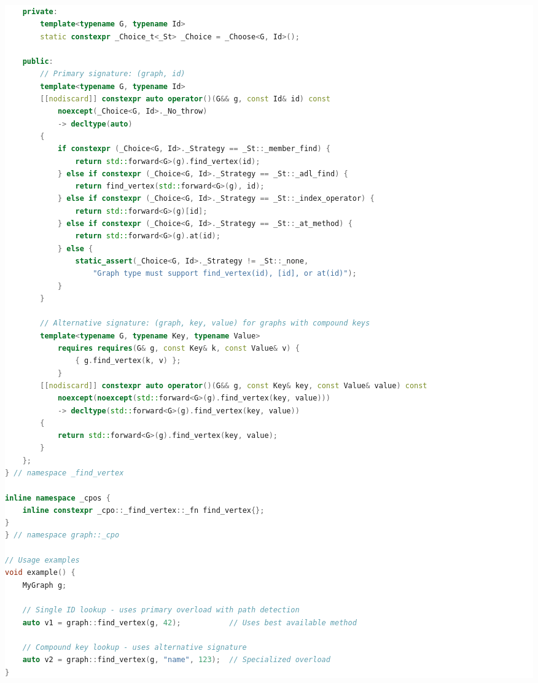 ```cpp
    private:
        template<typename G, typename Id>
        static constexpr _Choice_t<_St> _Choice = _Choose<G, Id>();
        
    public:
        // Primary signature: (graph, id)
        template<typename G, typename Id>
        [[nodiscard]] constexpr auto operator()(G&& g, const Id& id) const
            noexcept(_Choice<G, Id>._No_throw)
            -> decltype(auto)
        {
            if constexpr (_Choice<G, Id>._Strategy == _St::_member_find) {
                return std::forward<G>(g).find_vertex(id);
            } else if constexpr (_Choice<G, Id>._Strategy == _St::_adl_find) {
                return find_vertex(std::forward<G>(g), id);
            } else if constexpr (_Choice<G, Id>._Strategy == _St::_index_operator) {
                return std::forward<G>(g)[id];
            } else if constexpr (_Choice<G, Id>._Strategy == _St::_at_method) {
                return std::forward<G>(g).at(id);
            } else {
                static_assert(_Choice<G, Id>._Strategy != _St::_none,
                    "Graph type must support find_vertex(id), [id], or at(id)");
            }
        }
        
        // Alternative signature: (graph, key, value) for graphs with compound keys
        template<typename G, typename Key, typename Value>
            requires requires(G& g, const Key& k, const Value& v) {
                { g.find_vertex(k, v) };
            }
        [[nodiscard]] constexpr auto operator()(G&& g, const Key& key, const Value& value) const
            noexcept(noexcept(std::forward<G>(g).find_vertex(key, value)))
            -> decltype(std::forward<G>(g).find_vertex(key, value))
        {
            return std::forward<G>(g).find_vertex(key, value);
        }
    };
} // namespace _find_vertex

inline namespace _cpos {
    inline constexpr _cpo::_find_vertex::_fn find_vertex{};
}
} // namespace graph::_cpo

// Usage examples
void example() {
    MyGraph g;
    
    // Single ID lookup - uses primary overload with path detection
    auto v1 = graph::find_vertex(g, 42);           // Uses best available method
    
    // Compound key lookup - uses alternative signature
    auto v2 = graph::find_vertex(g, "name", 123);  // Specialized overload
}
```
